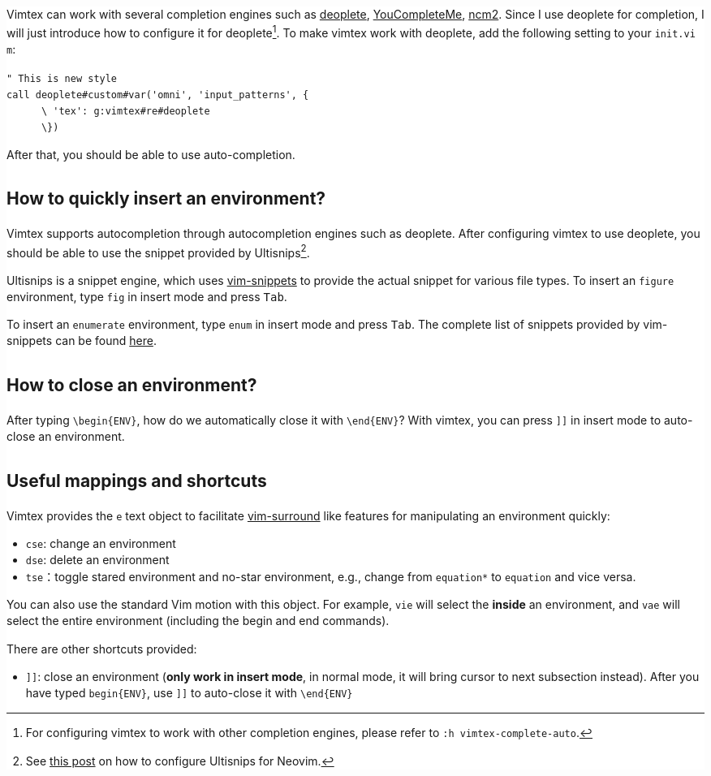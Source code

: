 Vimtex can work with several completion engines such as
[deoplete](https://github.com/Shougo/deoplete.nvim),
[YouCompleteMe](https://github.com/Valloric/YouCompleteMe),
[ncm2](https://github.com/ncm2/ncm2). Since I use deoplete for completion, I
will just introduce how to configure it for deoplete[^1]. To make vimtex work
with deoplete, add the following setting to your `init.vim`:

```vim
" This is new style
call deoplete#custom#var('omni', 'input_patterns', {
      \ 'tex': g:vimtex#re#deoplete
      \})
```

After that, you should be able to use auto-completion.

## How to quickly insert an environment?

Vimtex supports autocompletion through autocompletion engines such as deoplete.
After configuring vimtex to use deoplete, you should be able to use the snippet
provided by Ultisnips[^2].

Ultisnips is a snippet engine, which uses
[vim-snippets](https://github.com/honza/vim-snippets) to provide the actual
snippet for various file types. To insert an `figure` environment, type `fig`
in insert mode and press <kbd>Tab</kbd>.

To insert an `enumerate` environment, type `enum` in insert mode and press
<kbd>Tab</kbd>. The complete list of snippets provided by vim-snippets can be
found [here](https://github.com/honza/vim-snippets/blob/master/UltiSnips/tex.snippets).

## How to close an environment?

After typing `\begin{ENV}`, how do we automatically close it with `\end{ENV}`?
With vimtex, you can press `]]` in insert mode to auto-close an environment.

## Useful mappings and shortcuts

Vimtex provides the `e` text object to facilitate
[vim-surround](https://github.com/tpope/vim-surround) like features for
manipulating an environment quickly:

+ `cse`: change an environment
+ `dse`: delete an environment
+ `tse`：toggle stared environment and no-star environment, e.g., change from
  `equation*` to `equation` and vice versa.

You can also use the standard Vim motion with this object. For example, `vie`
will select the **inside** an environment, and `vae` will select the entire
environment (including the begin and end commands).

There are other shortcuts provided:

+ `]]`: close an environment (**only work in insert mode**, in normal mode, it
  will bring cursor to next subsection instead). After you have typed
  `begin{ENV}`, use `]]` to auto-close it with `\end{ENV}`


[^1]: For configuring vimtex to work with other completion engines, please refer to `:h vimtex-complete-auto`.
[^2]: See [this post](https://jdhao.github.io/2019/04/17/neovim_snippet_s1/) on how to configure Ultisnips for Neovim.